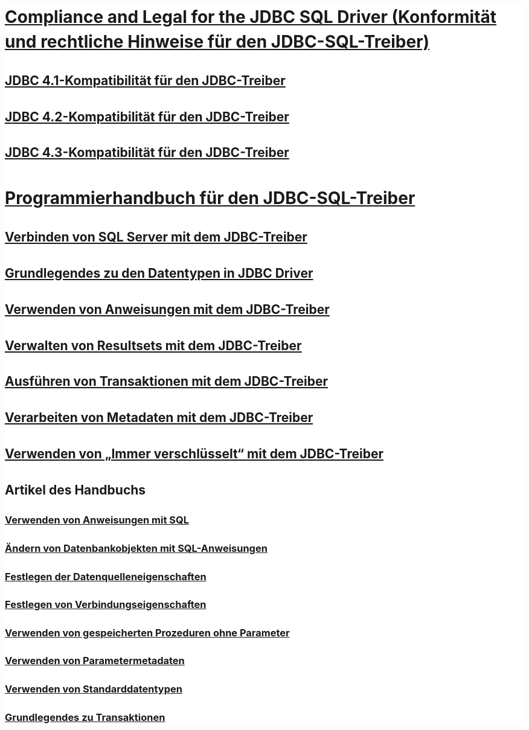 # [Compliance and Legal for the JDBC SQL Driver (Konformität und rechtliche Hinweise für den JDBC-SQL-Treiber)](compliance-and-legal-for-the-jdbc-sql-driver.md)
## [JDBC 4.1-Kompatibilität für den JDBC-Treiber](jdbc-4-1-compliance-for-the-jdbc-driver.md)
## [JDBC 4.2-Kompatibilität für den JDBC-Treiber](jdbc-4-2-compliance-for-the-jdbc-driver.md)
## [JDBC 4.3-Kompatibilität für den JDBC-Treiber](jdbc-4-3-compliance-for-the-jdbc-driver.md)

# [Programmierhandbuch für den JDBC-SQL-Treiber](programming-guide-for-jdbc-sql-driver.md)
## [Verbinden von SQL Server mit dem JDBC-Treiber](connecting-to-sql-server-with-the-jdbc-driver.md)
## [Grundlegendes zu den Datentypen in JDBC Driver](understanding-the-jdbc-driver-data-types.md)
## [Verwenden von Anweisungen mit dem JDBC-Treiber](using-statements-with-the-jdbc-driver.md)
## [Verwalten von Resultsets mit dem JDBC-Treiber](managing-result-sets-with-the-jdbc-driver.md)
## [Ausführen von Transaktionen mit dem JDBC-Treiber](performing-transactions-with-the-jdbc-driver.md)
## [Verarbeiten von Metadaten mit dem JDBC-Treiber](handling-metadata-with-the-jdbc-driver.md)
## [Verwenden von „Immer verschlüsselt“ mit dem JDBC-Treiber](using-always-encrypted-with-the-jdbc-driver.md)
## Artikel des Handbuchs
### [Verwenden von Anweisungen mit SQL](using-statements-with-sql.md)
### [Ändern von Datenbankobjekten mit SQL-Anweisungen](using-an-sql-statement-to-modify-database-objects.md)
### [Festlegen der Datenquelleneigenschaften](setting-the-data-source-properties.md)
### [Festlegen von Verbindungseigenschaften](setting-the-connection-properties.md)
### [Verwenden von gespeicherten Prozeduren ohne Parameter](using-a-stored-procedure-with-no-parameters.md)
### [Verwenden von Parametermetadaten](using-parameter-metadata.md)
### [Verwenden von Standarddatentypen](using-basic-data-types.md)
### [Grundlegendes zu Transaktionen](understanding-transactions.md)